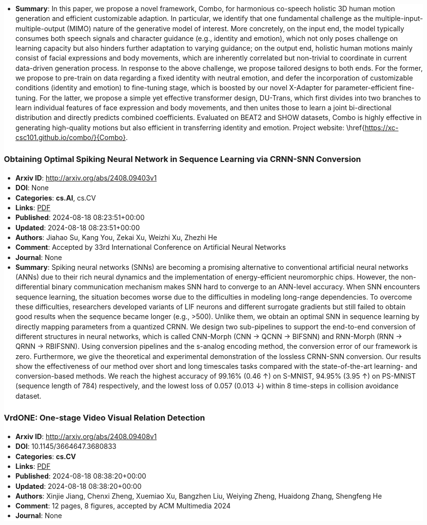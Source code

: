 - **Summary**: In this paper, we propose a novel framework, Combo, for harmonious co-speech holistic 3D human motion generation and efficient customizable adaption. In particular, we identify that one fundamental challenge as the multiple-input-multiple-output (MIMO) nature of the generative model of interest. More concretely, on the input end, the model typically consumes both speech signals and character guidance (e.g., identity and emotion), which not only poses challenge on learning capacity but also hinders further adaptation to varying guidance; on the output end, holistic human motions mainly consist of facial expressions and body movements, which are inherently correlated but non-trivial to coordinate in current data-driven generation process. In response to the above challenge, we propose tailored designs to both ends. For the former, we propose to pre-train on data regarding a fixed identity with neutral emotion, and defer the incorporation of customizable conditions (identity and emotion) to fine-tuning stage, which is boosted by our novel X-Adapter for parameter-efficient fine-tuning. For the latter, we propose a simple yet effective transformer design, DU-Trans, which first divides into two branches to learn individual features of face expression and body movements, and then unites those to learn a joint bi-directional distribution and directly predicts combined coefficients. Evaluated on BEAT2 and SHOW datasets, Combo is highly effective in generating high-quality motions but also efficient in transferring identity and emotion. Project website: \href{https://xc-csc101.github.io/combo/}{Combo}.



### Obtaining Optimal Spiking Neural Network in Sequence Learning via CRNN-SNN Conversion
- **Arxiv ID**: http://arxiv.org/abs/2408.09403v1
- **DOI**: None
- **Categories**: **cs.AI**, cs.CV
- **Links**: [PDF](http://arxiv.org/pdf/2408.09403v1)
- **Published**: 2024-08-18 08:23:51+00:00
- **Updated**: 2024-08-18 08:23:51+00:00
- **Authors**: Jiahao Su, Kang You, Zekai Xu, Weizhi Xu, Zhezhi He
- **Comment**: Accepted by 33rd International Conference on Artificial Neural
  Networks
- **Journal**: None
- **Summary**: Spiking neural networks (SNNs) are becoming a promising alternative to conventional artificial neural networks (ANNs) due to their rich neural dynamics and the implementation of energy-efficient neuromorphic chips. However, the non-differential binary communication mechanism makes SNN hard to converge to an ANN-level accuracy. When SNN encounters sequence learning, the situation becomes worse due to the difficulties in modeling long-range dependencies. To overcome these difficulties, researchers developed variants of LIF neurons and different surrogate gradients but still failed to obtain good results when the sequence became longer (e.g., $>$500). Unlike them, we obtain an optimal SNN in sequence learning by directly mapping parameters from a quantized CRNN. We design two sub-pipelines to support the end-to-end conversion of different structures in neural networks, which is called CNN-Morph (CNN $\rightarrow$ QCNN $\rightarrow$ BIFSNN) and RNN-Morph (RNN $\rightarrow$ QRNN $\rightarrow$ RBIFSNN). Using conversion pipelines and the s-analog encoding method, the conversion error of our framework is zero. Furthermore, we give the theoretical and experimental demonstration of the lossless CRNN-SNN conversion. Our results show the effectiveness of our method over short and long timescales tasks compared with the state-of-the-art learning- and conversion-based methods. We reach the highest accuracy of 99.16% (0.46 $\uparrow$) on S-MNIST, 94.95% (3.95 $\uparrow$) on PS-MNIST (sequence length of 784) respectively, and the lowest loss of 0.057 (0.013 $\downarrow$) within 8 time-steps in collision avoidance dataset.



### VrdONE: One-stage Video Visual Relation Detection
- **Arxiv ID**: http://arxiv.org/abs/2408.09408v1
- **DOI**: 10.1145/3664647.3680833
- **Categories**: **cs.CV**
- **Links**: [PDF](http://arxiv.org/pdf/2408.09408v1)
- **Published**: 2024-08-18 08:38:20+00:00
- **Updated**: 2024-08-18 08:38:20+00:00
- **Authors**: Xinjie Jiang, Chenxi Zheng, Xuemiao Xu, Bangzhen Liu, Weiying Zheng, Huaidong Zhang, Shengfeng He
- **Comment**: 12 pages, 8 figures, accepted by ACM Multimedia 2024
- **Journal**: None